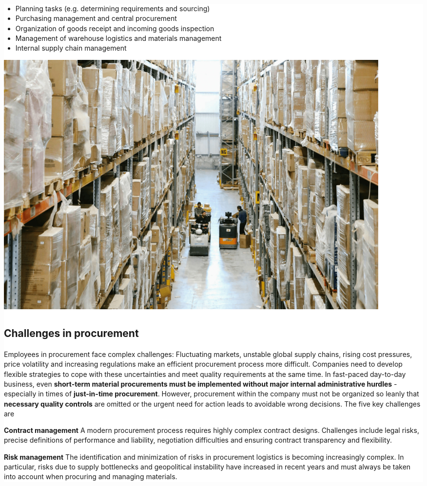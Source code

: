 - Planning tasks (e.g. determining requirements and sourcing)
- Purchasing management and central procurement
- Organization of goods receipt and incoming goods inspection
- Management of warehouse logistics and materials management
- Internal supply chain management

![Warehouse management in the procurement of new goods](Herausforderungen-bei-der-Beschaffung.jpg)

## Challenges in procurement

Employees in procurement face complex challenges: Fluctuating markets, unstable global supply chains, rising cost pressures, price volatility and increasing regulations make an efficient procurement process more difficult. Companies need to develop flexible strategies to cope with these uncertainties and meet quality requirements at the same time. In fast-paced day-to-day business, even **short-term material procurements must be implemented without major internal administrative hurdles** - especially in times of **just-in-time procurement**. However, procurement within the company must not be organized so leanly that **necessary quality controls** are omitted or the urgent need for action leads to avoidable wrong decisions. The five key challenges are

**Contract management** A modern procurement process requires highly complex contract designs. Challenges include legal risks, precise definitions of performance and liability, negotiation difficulties and ensuring contract transparency and flexibility.

**Risk management** The identification and minimization of risks in procurement logistics is becoming increasingly complex. In particular, risks due to supply bottlenecks and geopolitical instability have increased in recent years and must always be taken into account when procuring and managing materials.
